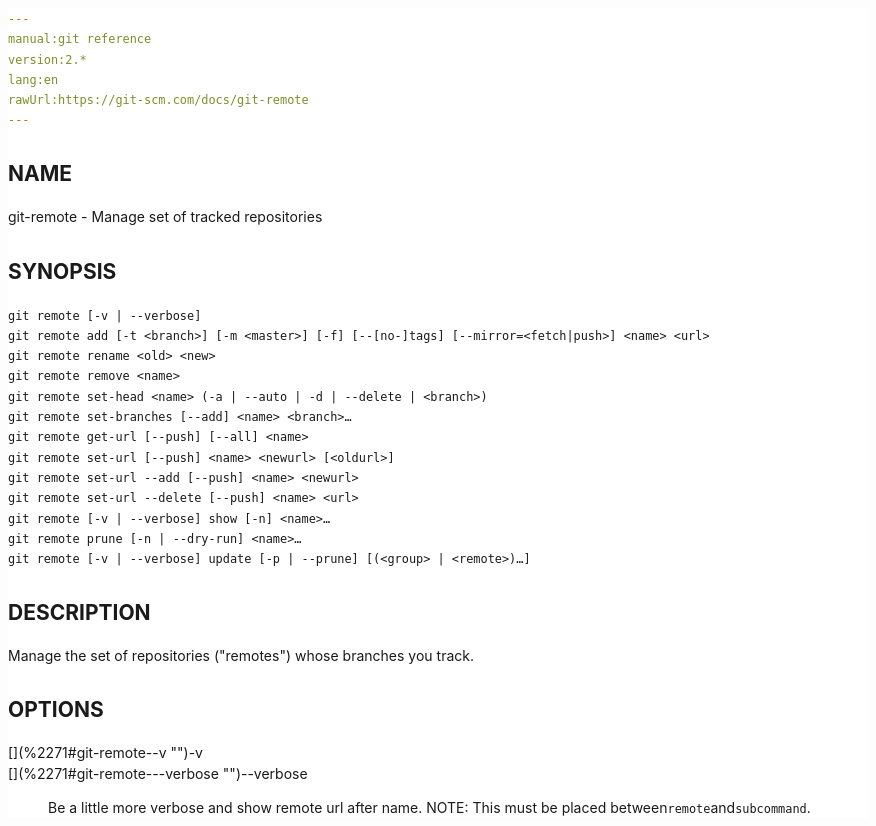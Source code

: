 ```yaml
---
manual:git reference
version:2.*
lang:en
rawUrl:https://git-scm.com/docs/git-remote
---
```



## [](%2271#_name "")NAME<a name="_name"></a>


git-remote - Manage set of tracked repositories





## [](%2271#_synopsis "")SYNOPSIS<a name="_synopsis"></a>

```
git remote [-v | --verbose]
git remote add [-t <branch>] [-m <master>] [-f] [--[no-]tags] [--mirror=<fetch|push>] <name> <url>
git remote rename <old> <new>
git remote remove <name>
git remote set-head <name> (-a | --auto | -d | --delete | <branch>)
git remote set-branches [--add] <name> <branch>…​
git remote get-url [--push] [--all] <name>
git remote set-url [--push] <name> <newurl> [<oldurl>]
git remote set-url --add [--push] <name> <newurl>
git remote set-url --delete [--push] <name> <url>
git remote [-v | --verbose] show [-n] <name>…​
git remote prune [-n | --dry-run] <name>…​
git remote [-v | --verbose] update [-p | --prune] [(<group> | <remote>)…​]
```




## [](%2271#_description "")DESCRIPTION<a name="_description"></a>


Manage the set of repositories (&quot;remotes&quot;) whose branches you track.





## [](%2271#_options "")OPTIONS<a name="_options"></a>
<dl><dt id='git-remote--v'>[](%2271#git-remote--v "")-v</dt><dt id='git-remote---verbose'>[](%2271#git-remote---verbose "")--verbose</dt><dd>

Be a little more verbose and show remote url after name. NOTE: This must be placed between`remote`and`subcommand`.
